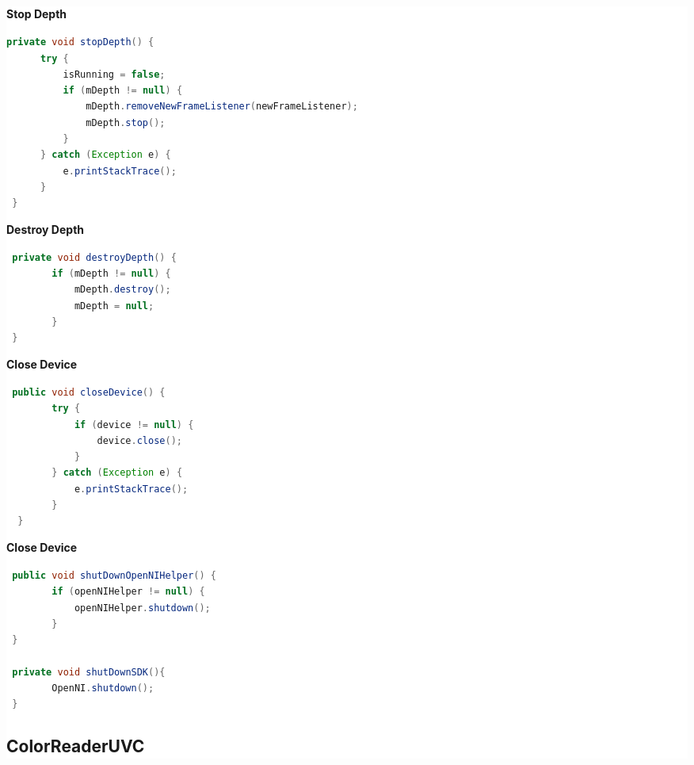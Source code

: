 **Stop Depth**

```java
private void stopDepth() {
      try {
          isRunning = false;
          if (mDepth != null) {
              mDepth.removeNewFrameListener(newFrameListener);
              mDepth.stop();
          }
      } catch (Exception e) {
          e.printStackTrace();
      }
 }
```

**Destroy Depth**

```java
 private void destroyDepth() {
        if (mDepth != null) {
            mDepth.destroy();
            mDepth = null;
        }
 }
```

**Close Device**

```java
 public void closeDevice() {
        try {
            if (device != null) {
                device.close();
            }
        } catch (Exception e) {
            e.printStackTrace();
        }
  }
```

**Close Device**

```java
 public void shutDownOpenNIHelper() {
        if (openNIHelper != null) {
            openNIHelper.shutdown();
        }
 }

 private void shutDownSDK(){
        OpenNI.shutdown();
 }
```

## ColorReaderUVC

